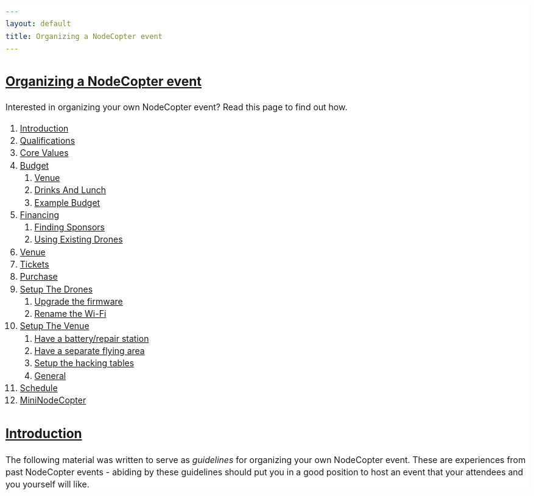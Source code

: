 ```yaml
---
layout: default
title: Organizing a NodeCopter event
---
```


<h2 id="organizing"><a href="#organizing">Organizing a NodeCopter event</a></h2>
Interested in organizing your own NodeCopter event? Read this page to find out how.

<ol class="toc">
  <li><a href="#organize-introduction">Introduction</a></li>
  <li><a href="#qualifications">Qualifications</a></li>
  <li><a href="#values">Core Values</a></li>
  <li><a href="#budget">Budget</a>
  <ol>
  <li><a href="#budget-venue">Venue</a></li>
  <li><a href="#budget-drinks-and-lunch">Drinks And Lunch</a></li>
  <li><a href="#budget-example">Example Budget</a></li>
  </ol>
  </li>
  <li><a href="#financing">Financing</a>
  <ol>
  <li><a href="#financing-finding-sponsors">Finding Sponsors</a></li>
  <li><a href="#financing-using-existing-drones">Using Existing Drones</a></li>
  </ol>
  </li>
  <li><a href="#venue">Venue</a></li>
  <li><a href="#tickets">Tickets</a></li>
  <li><a href="#purchase">Purchase</a></li>
  <li><a href="#setup-drones">Setup The Drones</a>
  <ol>
  <li><a href="#setup-drones-upgrade-firmware">Upgrade the firmware</a></li>
  <li><a href="#setup-drones-rename-wifi">Rename the Wi-Fi</a></li>
  </ol>
  </li>
  <li><a href="#setup-venue">Setup The Venue</a>
  <ol>
  <li><a href="#setup-venue-repair-station">Have a battery/repair station</a></li>
  <li><a href="#setup-venue-flying-area">Have a separate flying area</a></li>
  <li><a href="#setup-venue-hacking-tables">Setup the hacking tables</a></li>
  <li><a href="#setup-venue-general">General</a></li>
  </ol>
  </li>
  <li><a href="#schedule">Schedule</a></li>
  <li><a href="#mininodecopter">MiniNodeCopter</a></li>
</ol>

<h2 id="organize-introduction"><a href="#organize-introduction">Introduction</a></h2>

The following material was written to serve as *guidelines* for organizing your own NodeCopter event.
These are experiences from past NodeCopter events - abiding by these guidelines should put you in a good position to host an event that your attendees and you yourself will like.
